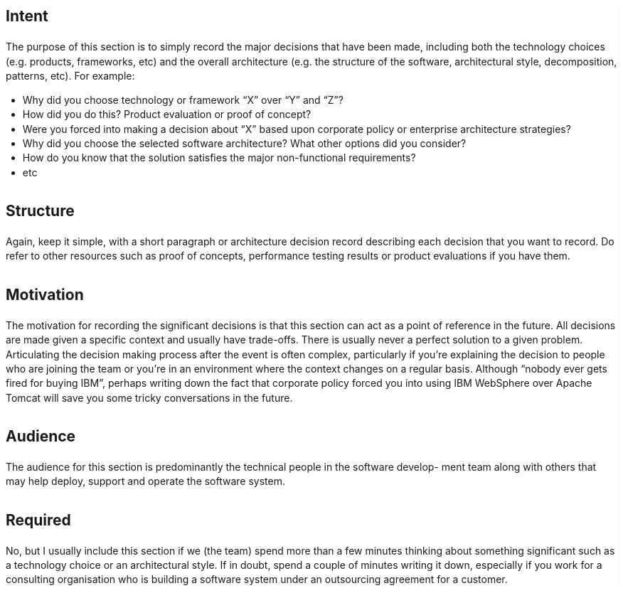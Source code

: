 ## Intent

The purpose of this section is to simply record the major decisions that have been made, including both the technology choices (e.g. products, frameworks, etc) and the overall architecture (e.g. the structure of the software, architectural style, decomposition, patterns, etc). For example:

- Why did you choose technology or framework “X” over “Y” and “Z”?
- How did you do this? Product evaluation or proof of concept?
- Were you forced into making a decision about “X” based upon corporate policy or
enterprise architecture strategies?
- Why did you choose the selected software architecture? What other options did you
consider?
- How do you know that the solution satisfies the major non-functional requirements?
- etc

## Structure

Again, keep it simple, with a short paragraph or architecture decision record describing each decision that you want to record. Do refer to other resources such as proof of concepts, performance testing results or product evaluations if you have them.

## Motivation

The motivation for recording the significant decisions is that this section can act as a point of reference in the future. All decisions are made given a specific context and usually have trade-offs. There is usually never a perfect solution to a given problem. Articulating the decision making process after the event is often complex, particularly if you’re explaining the decision to people who are joining the team or you’re in an environment where the context changes on a regular basis.
Although “nobody ever gets fired for buying IBM”, perhaps writing down the fact that corporate policy forced you into using IBM WebSphere over Apache Tomcat will save you some tricky conversations in the future.

## Audience

The audience for this section is predominantly the technical people in the software develop- ment team along with others that may help deploy, support and operate the software system.

## Required

No, but I usually include this section if we (the team) spend more than a few minutes thinking about something significant such as a technology choice or an architectural style. If in doubt, spend a couple of minutes writing it down, especially if you work for a consulting organisation who is building a software system under an outsourcing agreement for a customer.
